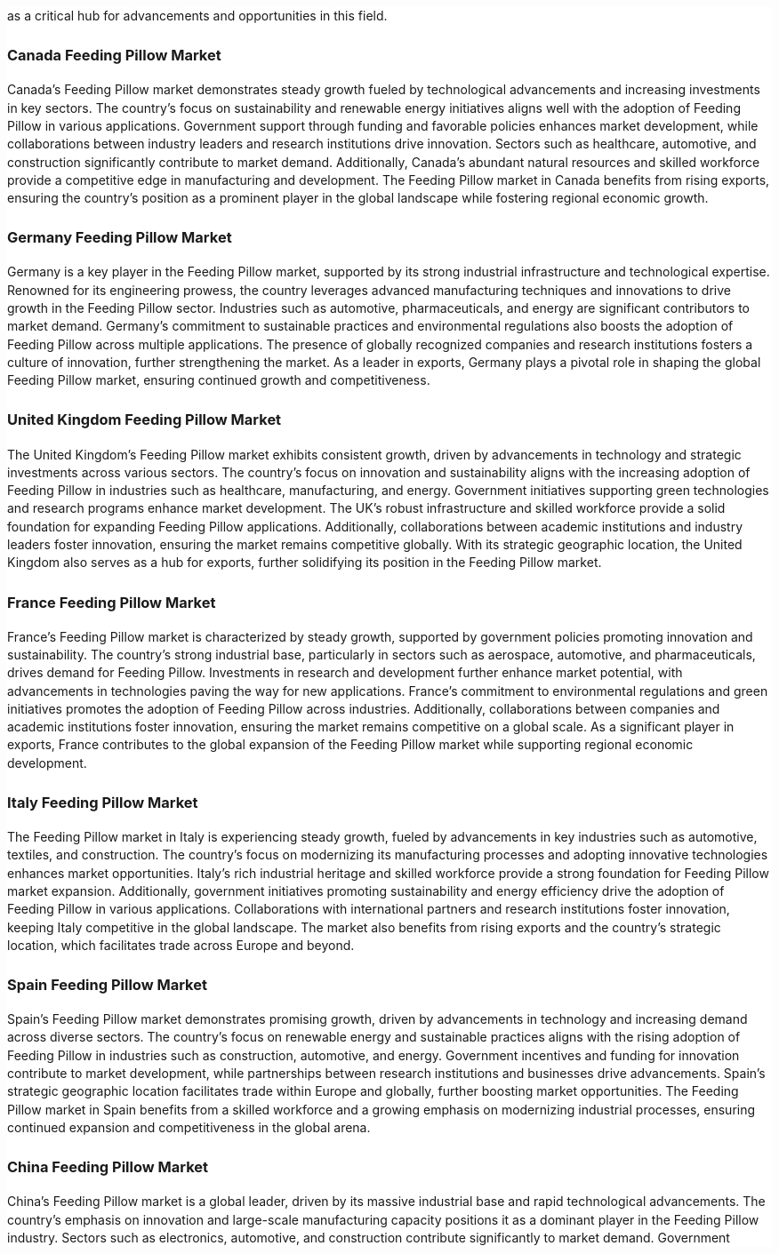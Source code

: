 as a critical hub for advancements and opportunities in this field.</p><h3>Canada Feeding Pillow Market</h3><p>Canada&rsquo;s Feeding Pillow market demonstrates steady growth fueled by technological advancements and increasing investments in key sectors. The country&rsquo;s focus on sustainability and renewable energy initiatives aligns well with the adoption of Feeding Pillow in various applications. Government support through funding and favorable policies enhances market development, while collaborations between industry leaders and research institutions drive innovation. Sectors such as healthcare, automotive, and construction significantly contribute to market demand. Additionally, Canada&rsquo;s abundant natural resources and skilled workforce provide a competitive edge in manufacturing and development. The Feeding Pillow market in Canada benefits from rising exports, ensuring the country&rsquo;s position as a prominent player in the global landscape while fostering regional economic growth.</p><h3>Germany Feeding Pillow Market</h3><p>Germany is a key player in the Feeding Pillow market, supported by its strong industrial infrastructure and technological expertise. Renowned for its engineering prowess, the country leverages advanced manufacturing techniques and innovations to drive growth in the Feeding Pillow sector. Industries such as automotive, pharmaceuticals, and energy are significant contributors to market demand. Germany&rsquo;s commitment to sustainable practices and environmental regulations also boosts the adoption of Feeding Pillow across multiple applications. The presence of globally recognized companies and research institutions fosters a culture of innovation, further strengthening the market. As a leader in exports, Germany plays a pivotal role in shaping the global Feeding Pillow market, ensuring continued growth and competitiveness.</p><h3>United Kingdom Feeding Pillow Market</h3><p>The United Kingdom&rsquo;s Feeding Pillow market exhibits consistent growth, driven by advancements in technology and strategic investments across various sectors. The country&rsquo;s focus on innovation and sustainability aligns with the increasing adoption of Feeding Pillow in industries such as healthcare, manufacturing, and energy. Government initiatives supporting green technologies and research programs enhance market development. The UK&rsquo;s robust infrastructure and skilled workforce provide a solid foundation for expanding Feeding Pillow applications. Additionally, collaborations between academic institutions and industry leaders foster innovation, ensuring the market remains competitive globally. With its strategic geographic location, the United Kingdom also serves as a hub for exports, further solidifying its position in the Feeding Pillow market.</p><h3>France Feeding Pillow Market</h3><p>France&rsquo;s Feeding Pillow market is characterized by steady growth, supported by government policies promoting innovation and sustainability. The country&rsquo;s strong industrial base, particularly in sectors such as aerospace, automotive, and pharmaceuticals, drives demand for Feeding Pillow. Investments in research and development further enhance market potential, with advancements in technologies paving the way for new applications. France&rsquo;s commitment to environmental regulations and green initiatives promotes the adoption of Feeding Pillow across industries. Additionally, collaborations between companies and academic institutions foster innovation, ensuring the market remains competitive on a global scale. As a significant player in exports, France contributes to the global expansion of the Feeding Pillow market while supporting regional economic development.</p><h3>Italy Feeding Pillow Market</h3><p>The Feeding Pillow market in Italy is experiencing steady growth, fueled by advancements in key industries such as automotive, textiles, and construction. The country&rsquo;s focus on modernizing its manufacturing processes and adopting innovative technologies enhances market opportunities. Italy&rsquo;s rich industrial heritage and skilled workforce provide a strong foundation for Feeding Pillow market expansion. Additionally, government initiatives promoting sustainability and energy efficiency drive the adoption of Feeding Pillow in various applications. Collaborations with international partners and research institutions foster innovation, keeping Italy competitive in the global landscape. The market also benefits from rising exports and the country&rsquo;s strategic location, which facilitates trade across Europe and beyond.</p><h3>Spain Feeding Pillow Market</h3><p>Spain&rsquo;s Feeding Pillow market demonstrates promising growth, driven by advancements in technology and increasing demand across diverse sectors. The country&rsquo;s focus on renewable energy and sustainable practices aligns with the rising adoption of Feeding Pillow in industries such as construction, automotive, and energy. Government incentives and funding for innovation contribute to market development, while partnerships between research institutions and businesses drive advancements. Spain&rsquo;s strategic geographic location facilitates trade within Europe and globally, further boosting market opportunities. The Feeding Pillow market in Spain benefits from a skilled workforce and a growing emphasis on modernizing industrial processes, ensuring continued expansion and competitiveness in the global arena.</p><h3>China Feeding Pillow Market</h3><p>China&rsquo;s Feeding Pillow market is a global leader, driven by its massive industrial base and rapid technological advancements. The country&rsquo;s emphasis on innovation and large-scale manufacturing capacity positions it as a dominant player in the Feeding Pillow industry. Sectors such as electronics, automotive, and construction contribute significantly to market demand. Government